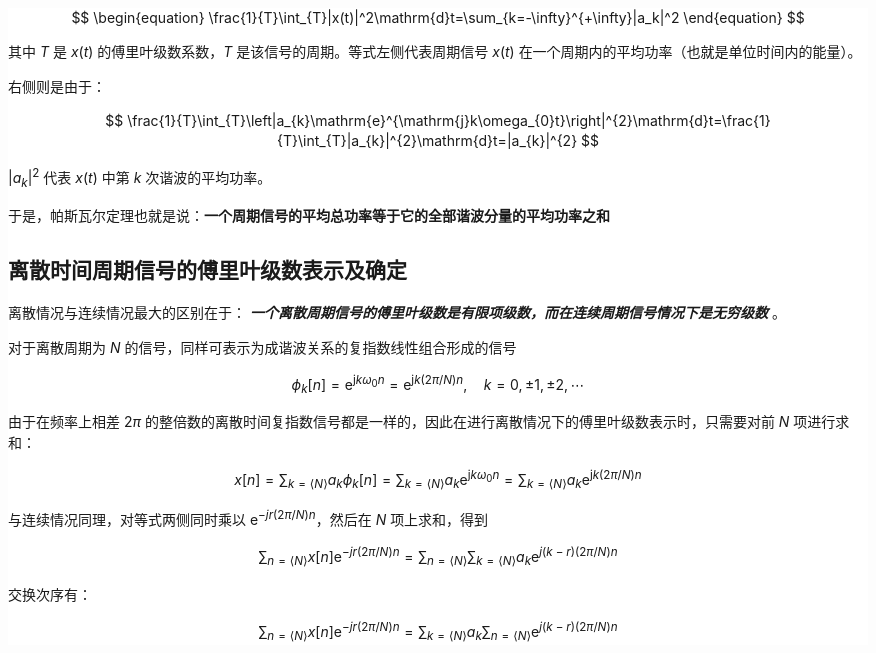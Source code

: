 $$
\begin{equation}
    \frac{1}{T}\int_{T}|x(t)|^2\mathrm{d}t=\sum_{k=-\infty}^{+\infty}|a_k|^2
\end{equation}
$$

其中 $T$ 是 $x(t)$ 的傅里叶级数系数，$T$ 是该信号的周期。等式左侧代表周期信号 $x(t)$ 在一个周期内的平均功率（也就是单位时间内的能量）。

右侧则是由于：

$$
\frac{1}{T}\int_{T}\left|a_{k}\mathrm{e}^{\mathrm{j}k\omega_{0}t}\right|^{2}\mathrm{d}t=\frac{1}{T}\int_{T}|a_{k}|^{2}\mathrm{d}t=|a_{k}|^{2}
$$

$|a_k|^2$ 代表 $x(t)$ 中第 $k$ 次谐波的平均功率。

于是，帕斯瓦尔定理也就是说：**一个周期信号的平均总功率等于它的全部谐波分量的平均功率之和**


## 离散时间周期信号的傅里叶级数表示及确定

离散情况与连续情况最大的区别在于： ***一个离散周期信号的傅里叶级数是有限项级数，而在连续周期信号情况下是无穷级数*** 。

对于离散周期为 $N$ 的信号，同样可表示为成谐波关系的复指数线性组合形成的信号

$$
\begin{equation}
    \phi_k[n]=\mathrm{e}^{\mathrm{j}k\omega_0n}=\mathrm{e}^{\mathrm{j}k(2\pi/N)n},\quad k=0,\pm1,\pm2,\cdots 
\end{equation}
$$

由于在频率上相差 $2\pi$ 的整倍数的离散时间复指数信号都是一样的，因此在进行离散情况下的傅里叶级数表示时，只需要对前 $N$ 项进行求和：

$$
\begin{equation}
    x[n]=\sum_{k=\langle N\rangle}a_{k}\phi_{k}[n]=\sum_{k=\langle N\rangle}a_{k}\mathrm{e}^{\mathrm{j}k\omega_{0}n}=\sum_{k=\langle N\rangle}a_{k}\mathrm{e}^{\mathrm{j}k(2\pi/N)n}
\end{equation}
$$

与连续情况同理，对等式两侧同时乘以 $\mathrm{e}^{-jr(2\pi/N)n}$，然后在 $N$ 项上求和，得到

$$
\sum_{n=\langle N\rangle}x[n]\mathrm{e}^{-jr(2\pi/N)n}=\sum_{n=\langle N\rangle}\sum_{k=\langle N\rangle}a_k\mathrm{e}^{j(k-r)(2\pi/N)n}
$$

交换次序有：

$$
\begin{equation}
    \sum_{n=\langle N\rangle}x[n]\mathrm{e}^{-jr(2\pi/N)n}=\sum_{k=\langle N\rangle}a_k\sum_{n=\langle N\rangle}\mathrm{e}^{j(k-r)(2\pi/N)n} \label{9}
\end{equation}
$$
